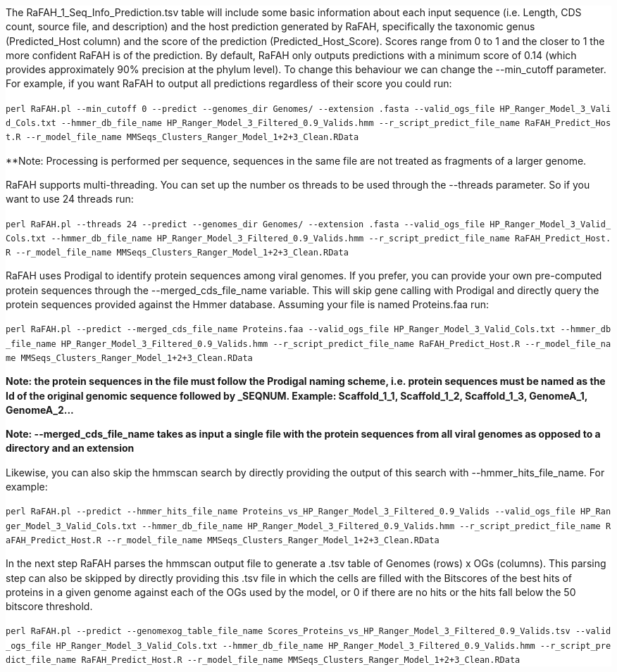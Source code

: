 
The RaFAH_1_Seq_Info_Prediction.tsv table will include some basic information about each input sequence (i.e. Length, CDS count, source file, and description) and the host prediction generated by RaFAH, specifically the taxonomic genus (Predicted_Host column) and the score of the prediction (Predicted_Host_Score). Scores range from 0 to 1 and the closer to 1 the more confident RaFAH is of the prediction. By default, RaFAH only outputs predictions with a minimum score of 0.14 (which provides approximately 90% precision at the phylum level). To change this behaviour we can change the --min_cutoff parameter. For example, if you want RaFAH to output all predictions regardless of their score you could run:

	perl RaFAH.pl --min_cutoff 0 --predict --genomes_dir Genomes/ --extension .fasta --valid_ogs_file HP_Ranger_Model_3_Valid_Cols.txt --hmmer_db_file_name HP_Ranger_Model_3_Filtered_0.9_Valids.hmm --r_script_predict_file_name RaFAH_Predict_Host.R --r_model_file_name MMSeqs_Clusters_Ranger_Model_1+2+3_Clean.RData

**Note: Processing is performed per sequence, sequences in the same file are not treated as fragments of a larger genome.
 	
RaFAH supports multi-threading. You can set up the number os threads to be used through the --threads parameter. So if you want to use 24 threads run:

	perl RaFAH.pl --threads 24 --predict --genomes_dir Genomes/ --extension .fasta --valid_ogs_file HP_Ranger_Model_3_Valid_Cols.txt --hmmer_db_file_name HP_Ranger_Model_3_Filtered_0.9_Valids.hmm --r_script_predict_file_name RaFAH_Predict_Host.R --r_model_file_name MMSeqs_Clusters_Ranger_Model_1+2+3_Clean.RData
	
RaFAH uses Prodigal to identify protein sequences among viral genomes. If you prefer, you can provide your own pre-computed protein sequences through the --merged_cds_file_name variable. This will skip gene calling with Prodigal and directly query the protein sequences provided against the Hmmer database. Assuming your file is named Proteins.faa run:

	perl RaFAH.pl --predict --merged_cds_file_name Proteins.faa --valid_ogs_file HP_Ranger_Model_3_Valid_Cols.txt --hmmer_db_file_name HP_Ranger_Model_3_Filtered_0.9_Valids.hmm --r_script_predict_file_name RaFAH_Predict_Host.R --r_model_file_name MMSeqs_Clusters_Ranger_Model_1+2+3_Clean.RData

**Note: the protein sequences in the file must follow the Prodigal naming scheme, i.e. protein sequences must be named as the Id of the original genomic sequence followed by _SEQNUM. Example: Scaffold_1_1, Scaffold_1_2, Scaffold_1_3, GenomeA_1, GenomeA_2...**

**Note: --merged_cds_file_name takes as input a single file with the protein sequences from all viral genomes as opposed to a directory and an extension**

Likewise, you can also skip the hmmscan search by directly providing the output of this search with --hmmer_hits_file_name. For example:

	perl RaFAH.pl --predict --hmmer_hits_file_name Proteins_vs_HP_Ranger_Model_3_Filtered_0.9_Valids --valid_ogs_file HP_Ranger_Model_3_Valid_Cols.txt --hmmer_db_file_name HP_Ranger_Model_3_Filtered_0.9_Valids.hmm --r_script_predict_file_name RaFAH_Predict_Host.R --r_model_file_name MMSeqs_Clusters_Ranger_Model_1+2+3_Clean.RData
	
In the next step RaFAH parses the hmmscan output file to generate a .tsv table of Genomes (rows) x OGs (columns). This parsing step can also be skipped by directly providing this .tsv file in which the cells are filled with the Bitscores of the best hits of proteins in a given genome against each of the OGs used by the model, or 0 if there are no hits or the hits fall below the 50 bitscore threshold.

	perl RaFAH.pl --predict --genomexog_table_file_name Scores_Proteins_vs_HP_Ranger_Model_3_Filtered_0.9_Valids.tsv --valid_ogs_file HP_Ranger_Model_3_Valid_Cols.txt --hmmer_db_file_name HP_Ranger_Model_3_Filtered_0.9_Valids.hmm --r_script_predict_file_name RaFAH_Predict_Host.R --r_model_file_name MMSeqs_Clusters_Ranger_Model_1+2+3_Clean.RData
